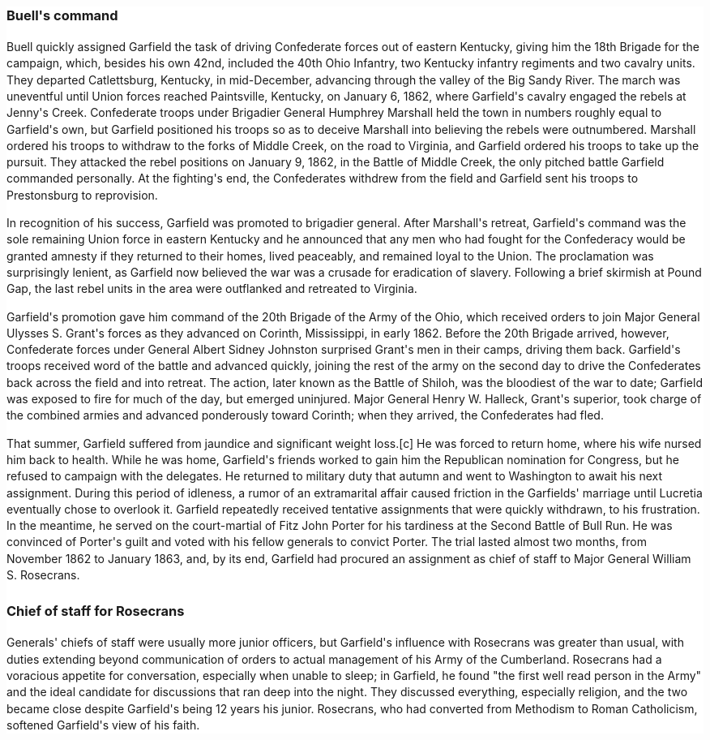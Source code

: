 ### Buell's command

Buell quickly assigned Garfield the task of driving Confederate forces out of eastern Kentucky, giving him the 18th Brigade for the campaign, which, besides his own 42nd, included the 40th Ohio Infantry, two Kentucky infantry regiments and two cavalry units. They departed Catlettsburg, Kentucky, in mid-December, advancing through the valley of the Big Sandy River. The march was uneventful until Union forces reached Paintsville, Kentucky, on January 6, 1862, where Garfield's cavalry engaged the rebels at Jenny's Creek. Confederate troops under Brigadier General Humphrey Marshall held the town in numbers roughly equal to Garfield's own, but Garfield positioned his troops so as to deceive Marshall into believing the rebels were outnumbered. Marshall ordered his troops to withdraw to the forks of Middle Creek, on the road to Virginia, and Garfield ordered his troops to take up the pursuit. They attacked the rebel positions on January 9, 1862, in the Battle of Middle Creek, the only pitched battle Garfield commanded personally. At the fighting's end, the Confederates withdrew from the field and Garfield sent his troops to Prestonsburg to reprovision.

In recognition of his success, Garfield was promoted to brigadier general. After Marshall's retreat, Garfield's command was the sole remaining Union force in eastern Kentucky and he announced that any men who had fought for the Confederacy would be granted amnesty if they returned to their homes, lived peaceably, and remained loyal to the Union. The proclamation was surprisingly lenient, as Garfield now believed the war was a crusade for eradication of slavery. Following a brief skirmish at Pound Gap, the last rebel units in the area were outflanked and retreated to Virginia.

Garfield's promotion gave him command of the 20th Brigade of the Army of the Ohio, which received orders to join Major General Ulysses S. Grant's forces as they advanced on Corinth, Mississippi, in early 1862\. Before the 20th Brigade arrived, however, Confederate forces under General Albert Sidney Johnston surprised Grant's men in their camps, driving them back. Garfield's troops received word of the battle and advanced quickly, joining the rest of the army on the second day to drive the Confederates back across the field and into retreat. The action, later known as the Battle of Shiloh, was the bloodiest of the war to date; Garfield was exposed to fire for much of the day, but emerged uninjured. Major General Henry W. Halleck, Grant's superior, took charge of the combined armies and advanced ponderously toward Corinth; when they arrived, the Confederates had fled.

That summer, Garfield suffered from jaundice and significant weight loss.\[c] He was forced to return home, where his wife nursed him back to health. While he was home, Garfield's friends worked to gain him the Republican nomination for Congress, but he refused to campaign with the delegates. He returned to military duty that autumn and went to Washington to await his next assignment. During this period of idleness, a rumor of an extramarital affair caused friction in the Garfields' marriage until Lucretia eventually chose to overlook it. Garfield repeatedly received tentative assignments that were quickly withdrawn, to his frustration. In the meantime, he served on the court-martial of Fitz John Porter for his tardiness at the Second Battle of Bull Run. He was convinced of Porter's guilt and voted with his fellow generals to convict Porter. The trial lasted almost two months, from November 1862 to January 1863, and, by its end, Garfield had procured an assignment as chief of staff to Major General William S. Rosecrans.

### Chief of staff for Rosecrans

Generals' chiefs of staff were usually more junior officers, but Garfield's influence with Rosecrans was greater than usual, with duties extending beyond communication of orders to actual management of his Army of the Cumberland. Rosecrans had a voracious appetite for conversation, especially when unable to sleep; in Garfield, he found "the first well read person in the Army" and the ideal candidate for discussions that ran deep into the night. They discussed everything, especially religion, and the two became close despite Garfield's being 12 years his junior. Rosecrans, who had converted from Methodism to Roman Catholicism, softened Garfield's view of his faith.

